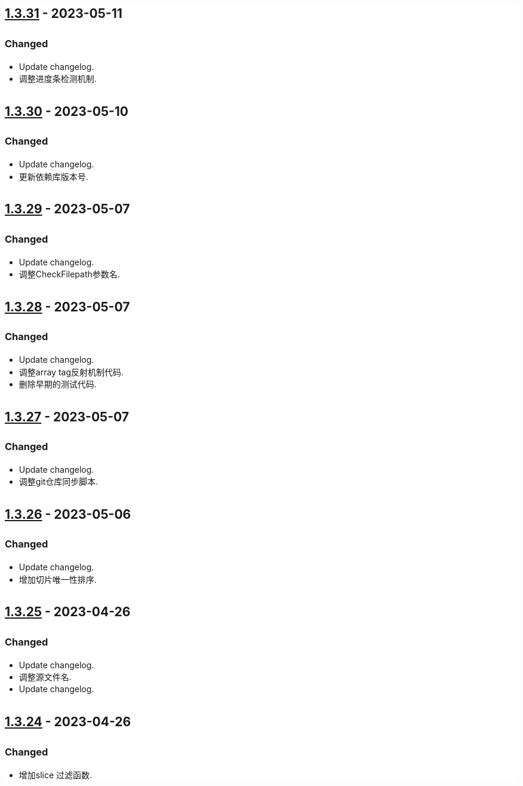 ## [1.3.31] - 2023-05-11
### Changed
- Update changelog.
- 调整进度条检测机制.

## [1.3.30] - 2023-05-10
### Changed
- Update changelog.
- 更新依赖库版本号.

## [1.3.29] - 2023-05-07
### Changed
- Update changelog.
- 调整CheckFilepath参数名.

## [1.3.28] - 2023-05-07
### Changed
- Update changelog.
- 调整array tag反射机制代码.
- 删除早期的测试代码.

## [1.3.27] - 2023-05-07
### Changed
- Update changelog.
- 调整git仓库同步脚本.

## [1.3.26] - 2023-05-06
### Changed
- Update changelog.
- 增加切片唯一性排序.

## [1.3.25] - 2023-04-26
### Changed
- Update changelog.
- 调整源文件名.
- Update changelog.

## [1.3.24] - 2023-04-26
### Changed
- 增加slice 过滤函数.


[Unreleased]: https://gitee.com/quant1x/gox/compare/v1.20.7...HEAD
[1.20.7]: https://gitee.com/quant1x/gox/compare/v1.20.6...v1.20.7
[1.20.6]: https://gitee.com/quant1x/gox/compare/v1.20.5...v1.20.6
[1.20.5]: https://gitee.com/quant1x/gox/compare/v1.20.4...v1.20.5
[1.20.4]: https://gitee.com/quant1x/gox/compare/v1.20.3...v1.20.4
[1.20.3]: https://gitee.com/quant1x/gox/compare/v1.20.2...v1.20.3
[1.20.2]: https://gitee.com/quant1x/gox/compare/v1.20.1...v1.20.2
[1.20.1]: https://gitee.com/quant1x/gox/compare/v1.20.0...v1.20.1
[1.20.0]: https://gitee.com/quant1x/gox/compare/v1.19.9...v1.20.0
[1.19.9]: https://gitee.com/quant1x/gox/compare/v1.19.8...v1.19.9
[1.19.8]: https://gitee.com/quant1x/gox/compare/v1.19.7...v1.19.8
[1.19.7]: https://gitee.com/quant1x/gox/compare/v1.19.6...v1.19.7
[1.19.6]: https://gitee.com/quant1x/gox/compare/v1.19.5...v1.19.6
[1.19.5]: https://gitee.com/quant1x/gox/compare/v1.19.4...v1.19.5
[1.19.4]: https://gitee.com/quant1x/gox/compare/v1.19.3...v1.19.4
[1.19.3]: https://gitee.com/quant1x/gox/compare/v1.19.2...v1.19.3
[1.19.2]: https://gitee.com/quant1x/gox/compare/v1.19.1...v1.19.2
[1.19.1]: https://gitee.com/quant1x/gox/compare/v1.19.0...v1.19.1
[1.19.0]: https://gitee.com/quant1x/gox/compare/v1.18.9...v1.19.0
[1.18.9]: https://gitee.com/quant1x/gox/compare/v1.18.8...v1.18.9
[1.18.8]: https://gitee.com/quant1x/gox/compare/v1.18.7...v1.18.8
[1.18.7]: https://gitee.com/quant1x/gox/compare/v1.18.6...v1.18.7
[1.18.6]: https://gitee.com/quant1x/gox/compare/v1.18.5...v1.18.6
[1.18.5]: https://gitee.com/quant1x/gox/compare/v1.18.4...v1.18.5
[1.18.4]: https://gitee.com/quant1x/gox/compare/v1.18.3...v1.18.4
[1.18.3]: https://gitee.com/quant1x/gox/compare/v1.18.2...v1.18.3
[1.18.2]: https://gitee.com/quant1x/gox/compare/v1.18.1...v1.18.2
[1.18.1]: https://gitee.com/quant1x/gox/compare/v1.18.0...v1.18.1
[1.18.0]: https://gitee.com/quant1x/gox/compare/v1.17.9...v1.18.0
[1.17.9]: https://gitee.com/quant1x/gox/compare/v1.17.8...v1.17.9
[1.17.8]: https://gitee.com/quant1x/gox/compare/v1.17.7...v1.17.8
[1.17.7]: https://gitee.com/quant1x/gox/compare/v1.17.6...v1.17.7
[1.17.6]: https://gitee.com/quant1x/gox/compare/v1.17.5...v1.17.6
[1.17.5]: https://gitee.com/quant1x/gox/compare/v1.17.4...v1.17.5
[1.17.4]: https://gitee.com/quant1x/gox/compare/v1.17.3...v1.17.4
[1.17.3]: https://gitee.com/quant1x/gox/compare/v1.17.2...v1.17.3
[1.17.2]: https://gitee.com/quant1x/gox/compare/v1.17.1...v1.17.2
[1.17.1]: https://gitee.com/quant1x/gox/compare/v1.17.0...v1.17.1
[1.17.0]: https://gitee.com/quant1x/gox/compare/v1.16.9...v1.17.0
[1.16.9]: https://gitee.com/quant1x/gox/compare/v1.16.8...v1.16.9
[1.16.8]: https://gitee.com/quant1x/gox/compare/v1.16.7...v1.16.8
[1.16.7]: https://gitee.com/quant1x/gox/compare/v1.16.6...v1.16.7
[1.16.6]: https://gitee.com/quant1x/gox/compare/v1.16.5...v1.16.6
[1.16.5]: https://gitee.com/quant1x/gox/compare/v1.16.4...v1.16.5
[1.16.4]: https://gitee.com/quant1x/gox/compare/v1.16.3...v1.16.4
[1.16.3]: https://gitee.com/quant1x/gox/compare/v1.16.2...v1.16.3
[1.16.2]: https://gitee.com/quant1x/gox/compare/v1.16.1...v1.16.2
[1.16.1]: https://gitee.com/quant1x/gox/compare/v1.16.0...v1.16.1
[1.16.0]: https://gitee.com/quant1x/gox/compare/v1.15.9...v1.16.0
[1.15.9]: https://gitee.com/quant1x/gox/compare/v1.15.8...v1.15.9
[1.15.8]: https://gitee.com/quant1x/gox/compare/v1.15.7...v1.15.8
[1.15.7]: https://gitee.com/quant1x/gox/compare/v1.15.6...v1.15.7
[1.15.6]: https://gitee.com/quant1x/gox/compare/v1.15.5...v1.15.6
[1.15.5]: https://gitee.com/quant1x/gox/compare/v1.15.4...v1.15.5
[1.15.4]: https://gitee.com/quant1x/gox/compare/v1.15.3...v1.15.4
[1.15.3]: https://gitee.com/quant1x/gox/compare/v1.15.2...v1.15.3
[1.15.2]: https://gitee.com/quant1x/gox/compare/v1.15.1...v1.15.2
[1.15.1]: https://gitee.com/quant1x/gox/compare/v1.15.0...v1.15.1
[1.15.0]: https://gitee.com/quant1x/gox/compare/v1.14.9...v1.15.0
[1.14.9]: https://gitee.com/quant1x/gox/compare/v1.14.8...v1.14.9
[1.14.8]: https://gitee.com/quant1x/gox/compare/v1.14.7...v1.14.8
[1.14.7]: https://gitee.com/quant1x/gox/compare/v1.14.6...v1.14.7
[1.14.6]: https://gitee.com/quant1x/gox/compare/v1.14.5...v1.14.6
[1.14.5]: https://gitee.com/quant1x/gox/compare/v1.14.4...v1.14.5
[1.14.4]: https://gitee.com/quant1x/gox/compare/v1.14.3...v1.14.4
[1.14.3]: https://gitee.com/quant1x/gox/compare/v1.14.2...v1.14.3
[1.14.2]: https://gitee.com/quant1x/gox/compare/v1.14.1...v1.14.2
[1.14.1]: https://gitee.com/quant1x/gox/compare/v1.14.0...v1.14.1
[1.14.0]: https://gitee.com/quant1x/gox/compare/v1.13.9...v1.14.0
[1.13.9]: https://gitee.com/quant1x/gox/compare/v1.13.8...v1.13.9
[1.13.8]: https://gitee.com/quant1x/gox/compare/v1.13.7...v1.13.8
[1.13.7]: https://gitee.com/quant1x/gox/compare/v1.13.6...v1.13.7
[1.13.6]: https://gitee.com/quant1x/gox/compare/v1.13.5...v1.13.6
[1.13.5]: https://gitee.com/quant1x/gox/compare/v1.13.4...v1.13.5
[1.13.4]: https://gitee.com/quant1x/gox/compare/v1.13.3...v1.13.4
[1.13.3]: https://gitee.com/quant1x/gox/compare/v1.13.2...v1.13.3
[1.13.2]: https://gitee.com/quant1x/gox/compare/v1.13.1...v1.13.2
[1.13.1]: https://gitee.com/quant1x/gox/compare/v1.13.0...v1.13.1
[1.13.0]: https://gitee.com/quant1x/gox/compare/v1.12.9...v1.13.0
[1.12.9]: https://gitee.com/quant1x/gox/compare/v1.12.8...v1.12.9
[1.12.8]: https://gitee.com/quant1x/gox/compare/v1.12.7...v1.12.8
[1.12.7]: https://gitee.com/quant1x/gox/compare/v1.12.6...v1.12.7
[1.12.6]: https://gitee.com/quant1x/gox/compare/v1.12.5...v1.12.6
[1.12.5]: https://gitee.com/quant1x/gox/compare/v1.12.4...v1.12.5
[1.12.4]: https://gitee.com/quant1x/gox/compare/v1.12.3...v1.12.4
[1.12.3]: https://gitee.com/quant1x/gox/compare/v1.12.2...v1.12.3
[1.12.2]: https://gitee.com/quant1x/gox/compare/v1.12.1...v1.12.2
[1.12.1]: https://gitee.com/quant1x/gox/compare/v1.12.0...v1.12.1
[1.12.0]: https://gitee.com/quant1x/gox/compare/v1.11.9...v1.12.0
[1.11.9]: https://gitee.com/quant1x/gox/compare/v1.11.8...v1.11.9
[1.11.8]: https://gitee.com/quant1x/gox/compare/v1.11.7...v1.11.8
[1.11.7]: https://gitee.com/quant1x/gox/compare/v1.11.6...v1.11.7
[1.11.6]: https://gitee.com/quant1x/gox/compare/v1.11.5...v1.11.6
[1.11.5]: https://gitee.com/quant1x/gox/compare/v1.11.4...v1.11.5
[1.11.4]: https://gitee.com/quant1x/gox/compare/v1.11.3...v1.11.4
[1.11.3]: https://gitee.com/quant1x/gox/compare/v1.11.2...v1.11.3
[1.11.2]: https://gitee.com/quant1x/gox/compare/v1.11.1...v1.11.2
[1.11.1]: https://gitee.com/quant1x/gox/compare/v1.11.0...v1.11.1
[1.11.0]: https://gitee.com/quant1x/gox/compare/v1.10.9...v1.11.0
[1.10.9]: https://gitee.com/quant1x/gox/compare/v1.10.8...v1.10.9
[1.10.8]: https://gitee.com/quant1x/gox/compare/v1.10.7...v1.10.8
[1.10.7]: https://gitee.com/quant1x/gox/compare/v1.10.6...v1.10.7
[1.10.6]: https://gitee.com/quant1x/gox/compare/v1.10.5...v1.10.6
[1.10.5]: https://gitee.com/quant1x/gox/compare/v1.10.4...v1.10.5
[1.10.4]: https://gitee.com/quant1x/gox/compare/v1.10.3...v1.10.4
[1.10.3]: https://gitee.com/quant1x/gox/compare/v1.10.2...v1.10.3
[1.10.2]: https://gitee.com/quant1x/gox/compare/v1.10.1...v1.10.2
[1.10.1]: https://gitee.com/quant1x/gox/compare/v1.10.0...v1.10.1
[1.10.0]: https://gitee.com/quant1x/gox/compare/v1.9.9...v1.10.0
[1.9.9]: https://gitee.com/quant1x/gox/compare/v1.9.8...v1.9.9
[1.9.8]: https://gitee.com/quant1x/gox/compare/v1.9.7...v1.9.8
[1.9.7]: https://gitee.com/quant1x/gox/compare/v1.9.6...v1.9.7
[1.9.6]: https://gitee.com/quant1x/gox/compare/v1.9.5...v1.9.6
[1.9.5]: https://gitee.com/quant1x/gox/compare/v1.9.4...v1.9.5
[1.9.4]: https://gitee.com/quant1x/gox/compare/v1.9.3...v1.9.4
[1.9.3]: https://gitee.com/quant1x/gox/compare/v1.9.2...v1.9.3
[1.9.2]: https://gitee.com/quant1x/gox/compare/v1.9.1...v1.9.2
[1.9.1]: https://gitee.com/quant1x/gox/compare/v1.9.0...v1.9.1
[1.9.0]: https://gitee.com/quant1x/gox/compare/v1.8.9...v1.9.0
[1.8.9]: https://gitee.com/quant1x/gox/compare/v1.8.8...v1.8.9
[1.8.8]: https://gitee.com/quant1x/gox/compare/v1.8.7...v1.8.8
[1.8.7]: https://gitee.com/quant1x/gox/compare/v1.8.6...v1.8.7
[1.8.6]: https://gitee.com/quant1x/gox/compare/v1.8.5...v1.8.6
[1.8.5]: https://gitee.com/quant1x/gox/compare/v1.8.4...v1.8.5
[1.8.4]: https://gitee.com/quant1x/gox/compare/v1.8.3...v1.8.4
[1.8.3]: https://gitee.com/quant1x/gox/compare/v1.8.2...v1.8.3
[1.8.2]: https://gitee.com/quant1x/gox/compare/v1.8.1...v1.8.2
[1.8.1]: https://gitee.com/quant1x/gox/compare/v1.8.0...v1.8.1
[1.8.0]: https://gitee.com/quant1x/gox/compare/v1.7.9...v1.8.0
[1.7.9]: https://gitee.com/quant1x/gox/compare/v1.7.8...v1.7.9
[1.7.8]: https://gitee.com/quant1x/gox/compare/v1.7.7...v1.7.8
[1.7.7]: https://gitee.com/quant1x/gox/compare/v1.7.6...v1.7.7
[1.7.6]: https://gitee.com/quant1x/gox/compare/v1.7.5...v1.7.6
[1.7.5]: https://gitee.com/quant1x/gox/compare/v1.7.4...v1.7.5
[1.7.4]: https://gitee.com/quant1x/gox/compare/v1.7.3...v1.7.4
[1.7.3]: https://gitee.com/quant1x/gox/compare/v1.7.2...v1.7.3
[1.7.2]: https://gitee.com/quant1x/gox/compare/v1.7.1...v1.7.2
[1.7.1]: https://gitee.com/quant1x/gox/compare/v1.7.0...v1.7.1
[1.7.0]: https://gitee.com/quant1x/gox/compare/v1.6.9...v1.7.0
[1.6.9]: https://gitee.com/quant1x/gox/compare/v1.6.8...v1.6.9
[1.6.8]: https://gitee.com/quant1x/gox/compare/v1.6.7...v1.6.8
[1.6.7]: https://gitee.com/quant1x/gox/compare/v1.6.6...v1.6.7
[1.6.6]: https://gitee.com/quant1x/gox/compare/v1.6.5...v1.6.6
[1.6.5]: https://gitee.com/quant1x/gox/compare/v1.6.4...v1.6.5
[1.6.4]: https://gitee.com/quant1x/gox/compare/v1.6.3...v1.6.4
[1.6.3]: https://gitee.com/quant1x/gox/compare/v1.6.2...v1.6.3
[1.6.2]: https://gitee.com/quant1x/gox/compare/v1.6.1...v1.6.2
[1.6.1]: https://gitee.com/quant1x/gox/compare/v1.6.0...v1.6.1
[1.6.0]: https://gitee.com/quant1x/gox/compare/v1.5.1...v1.6.0
[1.5.1]: https://gitee.com/quant1x/gox/compare/v1.5.0...v1.5.1
[1.5.0]: https://gitee.com/quant1x/gox/compare/v1.3.33...v1.5.0
[1.3.33]: https://gitee.com/quant1x/gox/compare/v1.3.32...v1.3.33
[1.3.32]: https://gitee.com/quant1x/gox/compare/v1.3.31...v1.3.32
[1.3.31]: https://gitee.com/quant1x/gox/compare/v1.3.30...v1.3.31
[1.3.30]: https://gitee.com/quant1x/gox/compare/v1.3.29...v1.3.30
[1.3.29]: https://gitee.com/quant1x/gox/compare/v1.3.28...v1.3.29
[1.3.28]: https://gitee.com/quant1x/gox/compare/v1.3.27...v1.3.28
[1.3.27]: https://gitee.com/quant1x/gox/compare/v1.3.26...v1.3.27
[1.3.26]: https://gitee.com/quant1x/gox/compare/v1.3.25...v1.3.26
[1.3.25]: https://gitee.com/quant1x/gox/compare/v1.3.24...v1.3.25
[1.3.24]: https://gitee.com/quant1x/gox/compare/v1.3.23...v1.3.24
[1.3.23]: https://gitee.com/quant1x/gox/compare/v1.3.22...v1.3.23
[1.3.22]: https://gitee.com/quant1x/gox/compare/v1.3.21...v1.3.22
[1.3.21]: https://gitee.com/quant1x/gox/compare/v1.3.20...v1.3.21
[1.3.20]: https://gitee.com/quant1x/gox/compare/v1.3.19...v1.3.20
[1.3.19]: https://gitee.com/quant1x/gox/compare/v1.3.18...v1.3.19
[1.3.18]: https://gitee.com/quant1x/gox/compare/v1.3.17...v1.3.18
[1.3.17]: https://gitee.com/quant1x/gox/compare/v1.3.16...v1.3.17
[1.3.16]: https://gitee.com/quant1x/gox/compare/v1.3.15...v1.3.16
[1.3.15]: https://gitee.com/quant1x/gox/compare/v1.3.14...v1.3.15
[1.3.14]: https://gitee.com/quant1x/gox/compare/v1.3.13...v1.3.14
[1.3.13]: https://gitee.com/quant1x/gox/compare/v1.3.12...v1.3.13
[1.3.12]: https://gitee.com/quant1x/gox/compare/v1.3.11...v1.3.12
[1.3.11]: https://gitee.com/quant1x/gox/compare/v1.3.10...v1.3.11
[1.3.10]: https://gitee.com/quant1x/gox/compare/v1.3.9...v1.3.10
[1.3.9]: https://gitee.com/quant1x/gox/compare/v1.3.8...v1.3.9
[1.3.8]: https://gitee.com/quant1x/gox/compare/v1.3.7...v1.3.8
[1.3.7]: https://gitee.com/quant1x/gox/compare/v1.3.6...v1.3.7
[1.3.6]: https://gitee.com/quant1x/gox/compare/v1.3.5...v1.3.6
[1.3.5]: https://gitee.com/quant1x/gox/compare/v1.3.4...v1.3.5
[1.3.4]: https://gitee.com/quant1x/gox/compare/v1.3.3...v1.3.4
[1.3.3]: https://gitee.com/quant1x/gox/compare/v1.3.2...v1.3.3
[1.3.2]: https://gitee.com/quant1x/gox/compare/v1.3.1...v1.3.2
[1.3.1]: https://gitee.com/quant1x/gox/compare/v1.3.0...v1.3.1
[1.3.0]: https://gitee.com/quant1x/gox/compare/v1.2.7...v1.3.0
[1.2.7]: https://gitee.com/quant1x/gox/compare/v1.2.6...v1.2.7
[1.2.6]: https://gitee.com/quant1x/gox/compare/v1.2.5...v1.2.6
[1.2.5]: https://gitee.com/quant1x/gox/compare/v1.2.4...v1.2.5
[1.2.4]: https://gitee.com/quant1x/gox/compare/v1.2.3...v1.2.4
[1.2.3]: https://gitee.com/quant1x/gox/compare/v1.2.2...v1.2.3
[1.2.2]: https://gitee.com/quant1x/gox/compare/v1.2.1...v1.2.2
[1.2.1]: https://gitee.com/quant1x/gox/compare/v1.2.0...v1.2.1
[1.2.0]: https://gitee.com/quant1x/gox/compare/v1.1.21...v1.2.0
[1.1.21]: https://gitee.com/quant1x/gox/compare/v1.1.20...v1.1.21
[1.1.20]: https://gitee.com/quant1x/gox/compare/v1.1.19...v1.1.20
[1.1.19]: https://gitee.com/quant1x/gox/compare/v1.1.18...v1.1.19
[1.1.18]: https://gitee.com/quant1x/gox/compare/v1.1.17...v1.1.18
[1.1.17]: https://gitee.com/quant1x/gox/compare/v1.1.16...v1.1.17
[1.1.16]: https://gitee.com/quant1x/gox/compare/v1.1.15...v1.1.16
[1.1.15]: https://gitee.com/quant1x/gox/compare/v1.1.14...v1.1.15
[1.1.14]: https://gitee.com/quant1x/gox/compare/v1.1.13...v1.1.14
[1.1.13]: https://gitee.com/quant1x/gox/compare/v1.1.12...v1.1.13
[1.1.12]: https://gitee.com/quant1x/gox/compare/v1.1.11...v1.1.12
[1.1.11]: https://gitee.com/quant1x/gox/compare/v1.1.10...v1.1.11
[1.1.10]: https://gitee.com/quant1x/gox/compare/v1.1.9...v1.1.10
[1.1.9]: https://gitee.com/quant1x/gox/compare/v1.1.8...v1.1.9
[1.1.8]: https://gitee.com/quant1x/gox/compare/v1.1.7...v1.1.8
[1.1.7]: https://gitee.com/quant1x/gox/compare/v1.1.6...v1.1.7
[1.1.6]: https://gitee.com/quant1x/gox/compare/v1.1.5...v1.1.6
[1.1.5]: https://gitee.com/quant1x/gox/compare/v1.1.3...v1.1.5
[1.1.3]: https://gitee.com/quant1x/gox/compare/v1.1.2...v1.1.3
[1.1.2]: https://gitee.com/quant1x/gox/compare/v1.1.1...v1.1.2
[1.1.1]: https://gitee.com/quant1x/gox/compare/v1.1.0...v1.1.1
[1.1.0]: https://gitee.com/quant1x/gox/compare/v1.0.28...v1.1.0
[1.0.28]: https://gitee.com/quant1x/gox/compare/v1.0.27...v1.0.28
[1.0.27]: https://gitee.com/quant1x/gox/compare/v1.0.26...v1.0.27
[1.0.26]: https://gitee.com/quant1x/gox/compare/v1.0.25...v1.0.26
[1.0.25]: https://gitee.com/quant1x/gox/compare/v1.0.24...v1.0.25
[1.0.24]: https://gitee.com/quant1x/gox/compare/v1.0.23...v1.0.24
[1.0.23]: https://gitee.com/quant1x/gox/compare/v1.0.22...v1.0.23
[1.0.22]: https://gitee.com/quant1x/gox/compare/v1.0.21...v1.0.22
[1.0.21]: https://gitee.com/quant1x/gox/compare/v1.0.20...v1.0.21
[1.0.20]: https://gitee.com/quant1x/gox/compare/v1.0.19...v1.0.20
[1.0.19]: https://gitee.com/quant1x/gox/compare/v1.0.18...v1.0.19
[1.0.18]: https://gitee.com/quant1x/gox/compare/v1.0.17...v1.0.18
[1.0.17]: https://gitee.com/quant1x/gox/compare/v1.0.16...v1.0.17
[1.0.16]: https://gitee.com/quant1x/gox/compare/v1.0.15...v1.0.16
[1.0.15]: https://gitee.com/quant1x/gox/compare/v1.0.14...v1.0.15
[1.0.14]: https://gitee.com/quant1x/gox/compare/v1.0.13...v1.0.14
[1.0.13]: https://gitee.com/quant1x/gox/compare/v1.0.12...v1.0.13
[1.0.12]: https://gitee.com/quant1x/gox/compare/v1.0.11...v1.0.12
[1.0.11]: https://gitee.com/quant1x/gox/compare/v1.0.10...v1.0.11
[1.0.10]: https://gitee.com/quant1x/gox/compare/v1.0.9...v1.0.10
[1.0.9]: https://gitee.com/quant1x/gox/compare/v1.0.8...v1.0.9
[1.0.8]: https://gitee.com/quant1x/gox/compare/v1.0.7...v1.0.8
[1.0.7]: https://gitee.com/quant1x/gox/compare/v1.0.6...v1.0.7
[1.0.6]: https://gitee.com/quant1x/gox/compare/v1.0.5...v1.0.6
[1.0.5]: https://gitee.com/quant1x/gox/compare/v1.0.4...v1.0.5
[1.0.4]: https://gitee.com/quant1x/gox/compare/v1.0.3...v1.0.4
[1.0.3]: https://gitee.com/quant1x/gox/compare/v1.0.2...v1.0.3
[1.0.2]: https://gitee.com/quant1x/gox/compare/v1.0.1...v1.0.2
[1.0.1]: https://gitee.com/quant1x/gox/compare/v1.0.0...v1.0.1
[1.0.0]: https://gitee.com/quant1x/gox/releases/tag/v1.0.0